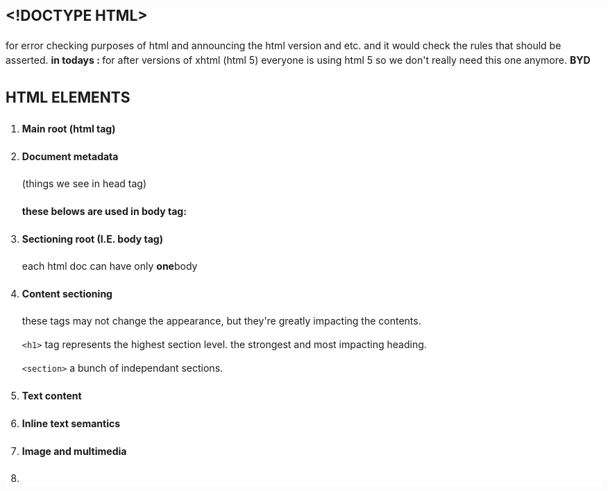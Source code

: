##	&lt;!DOCTYPE HTML&gt;

for error checking purposes of html and announcing the html version and etc. and it would check the rules that should be asserted.
<b>in todays : </b> for after versions of xhtml (html 5) everyone is using html 5 so we don't really need this one anymore. __BYD__

## HTML ELEMENTS
<ol>
	<li>
		<h4>
			Main root (html tag) 
		</h4>
	</li>
	<li>
		<h4>
			Document metadata  
		</h4>
		<p>
			(things we see in head tag)
		</p>
	</li>


#### __these belows are used in body tag:__
<li>
	<h4>
		Sectioning root (<b>I.E.</b> body tag)
	</h4>
	<p>
		each html doc can have only <b>one</b>body
	</p>
</li>
<li>
	<h4>
		Content sectioning
	</h4>
	<p>
		these tags may not change the appearance, but they're greatly impacting the contents.
	</p>
<p>

`<h1>` tag represents the highest section level. the strongest and most impacting heading.

`<section>` a bunch of independant sections.

</p>
</li>
	<li>
		<h4>
			Text content	
		</h4>
	</li>
	<li>
		<h4>
			Inline text semantics	
		</h4>
	</li>
	<li>
		<h4>
			Image and multimedia
		</h4>
	</li>
	<li>